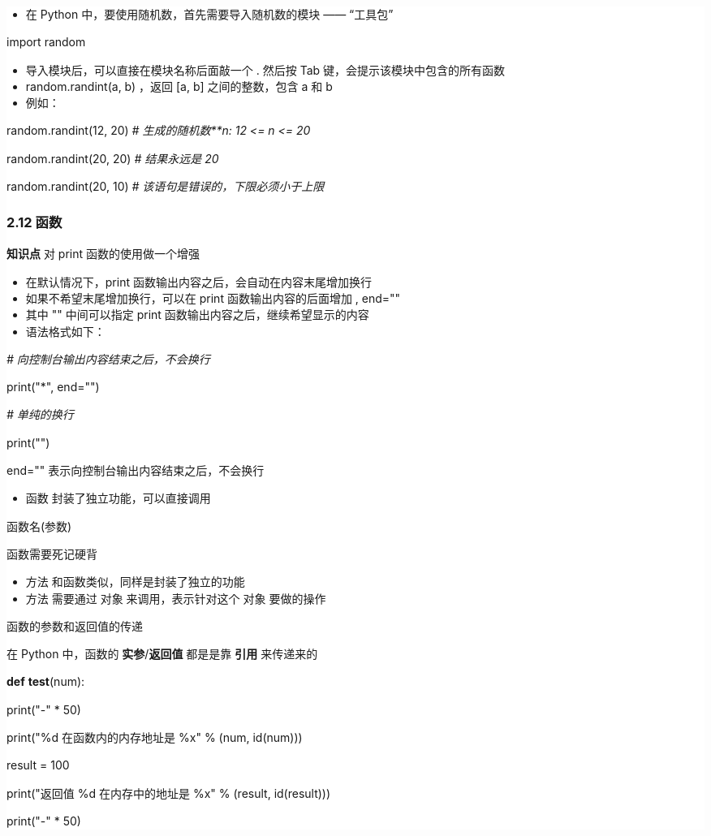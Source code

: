 - 在 Python 中，要使用随机数，首先需要导入随机数的模块 —— “工具包”

import random

- 导入模块后，可以直接在模块名称后面敲一个 . 然后按 Tab 键，会提示该模块中包含的所有函数
- random.randint(a, b) ，返回 [a, b] 之间的整数，包含 a 和 b
- 例如：

random.randint(12, 20) *#* *生成的随机数**n: 12 <= n <= 20*  

random.randint(20, 20) *#* *结果永远是* *20*  

random.randint(20, 10) *#* *该语句是错误的，下限必须小于上限*

### 2.12 函数

**知识点** 对 print 函数的使用做一个增强

- 在默认情况下，print 函数输出内容之后，会自动在内容末尾增加换行
- 如果不希望末尾增加换行，可以在 print 函数输出内容的后面增加 , end=""
- 其中 "" 中间可以指定 print 函数输出内容之后，继续希望显示的内容
- 语法格式如下：

*#* *向控制台输出内容结束之后，不会换行*

print("*", end="")

 

*#* *单纯的换行*

print("")

end="" 表示向控制台输出内容结束之后，不会换行

- 函数 封装了独立功能，可以直接调用

函数名(参数)

函数需要死记硬背

- 方法 和函数类似，同样是封装了独立的功能
- 方法 需要通过 对象 来调用，表示针对这个 对象 要做的操作

函数的参数和返回值的传递

在 Python 中，函数的 **实参**/**返回值** 都是是靠 **引用** 来传递来的

**def** **test**(num):

 

  print("-" * 50)

  print("%d 在函数内的内存地址是 %x" % (num, id(num)))

 

  result = 100

 

  print("返回值 %d 在内存中的地址是 %x" % (result, id(result)))

  print("-" * 50)
